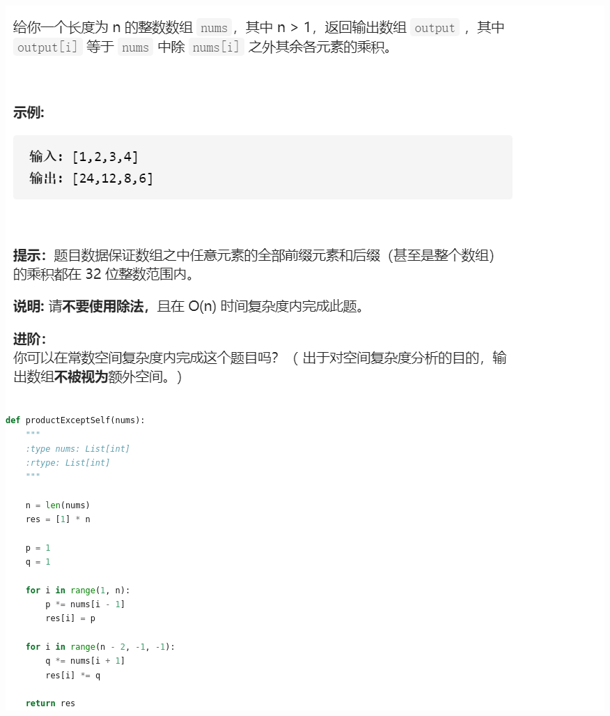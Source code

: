 ![230.二叉搜索树中的第k小的元素](./images/238.png)



```python
def productExceptSelf(nums):
    """
    :type nums: List[int]
    :rtype: List[int]
    """

    n = len(nums)
    res = [1] * n

    p = 1
    q = 1

    for i in range(1, n):
        p *= nums[i - 1]
        res[i] = p

    for i in range(n - 2, -1, -1):
        q *= nums[i + 1]
        res[i] *= q

    return res
```

